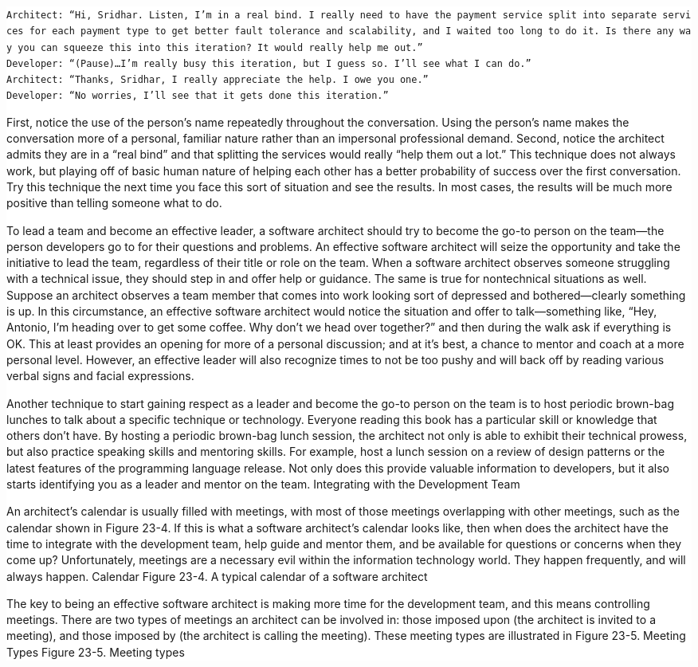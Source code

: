     Architect: “Hi, Sridhar. Listen, I’m in a real bind. I really need to have the payment service split into separate services for each payment type to get better fault tolerance and scalability, and I waited too long to do it. Is there any way you can squeeze this into this iteration? It would really help me out.”
    Developer: “(Pause)…I’m really busy this iteration, but I guess so. I’ll see what I can do.”
    Architect: “Thanks, Sridhar, I really appreciate the help. I owe you one.”
    Developer: “No worries, I’ll see that it gets done this iteration.”

First, notice the use of the person’s name repeatedly throughout the conversation. Using the person’s name makes the conversation more of a personal, familiar nature rather than an impersonal professional demand. Second, notice the architect admits they are in a “real bind” and that splitting the services would really “help them out a lot.” This technique does not always work, but playing off of basic human nature of helping each other has a better probability of success over the first conversation. Try this technique the next time you face this sort of situation and see the results. In most cases, the results will be much more positive than telling someone what to do.

To lead a team and become an effective leader, a software architect should try to become the go-to person on the team—the person developers go to for their questions and problems. An effective software architect will seize the opportunity and take the initiative to lead the team, regardless of their title or role on the team. When a software architect observes someone struggling with a technical issue, they should step in and offer help or guidance. The same is true for nontechnical situations as well. Suppose an architect observes a team member that comes into work looking sort of depressed and bothered—clearly something is up. In this circumstance, an effective software architect would notice the situation and offer to talk—something like, “Hey, Antonio, I’m heading over to get some coffee. Why don’t we head over together?” and then during the walk ask if everything is OK. This at least provides an opening for more of a personal discussion; and at it’s best, a chance to mentor and coach at a more personal level. However, an effective leader will also recognize times to not be too pushy and will back off by reading various verbal signs and facial expressions.

Another technique to start gaining respect as a leader and become the go-to person on the team is to host periodic brown-bag lunches to talk about a specific technique or technology. Everyone reading this book has a particular skill or knowledge that others don’t have. By hosting a periodic brown-bag lunch session, the architect not only is able to exhibit their technical prowess, but also practice speaking skills and mentoring skills. For example, host a lunch session on a review of design patterns or the latest features of the programming language release. Not only does this provide valuable information to developers, but it also starts identifying you as a leader and mentor on the team.
Integrating with the Development Team

An architect’s calendar is usually filled with meetings, with most of those meetings overlapping with other meetings, such as the calendar shown in Figure 23-4. If this is what a software architect’s calendar looks like, then when does the architect have the time to integrate with the development team, help guide and mentor them, and be available for questions or concerns when they come up? Unfortunately, meetings are a necessary evil within the information technology world. They happen frequently, and will always happen.
Calendar
Figure 23-4. A typical calendar of a software architect

The key to being an effective software architect is making more time for the development team, and this means controlling meetings. There are two types of meetings an architect can be involved in: those imposed upon (the architect is invited to a meeting), and those imposed by (the architect is calling the meeting). These meeting types are illustrated in Figure 23-5.
Meeting Types
Figure 23-5. Meeting types
